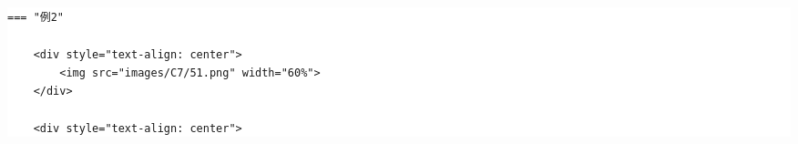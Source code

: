 
    === "例2"

        <div style="text-align: center">
            <img src="images/C7/51.png" width="60%">
        </div>

        <div style="text-align: center">